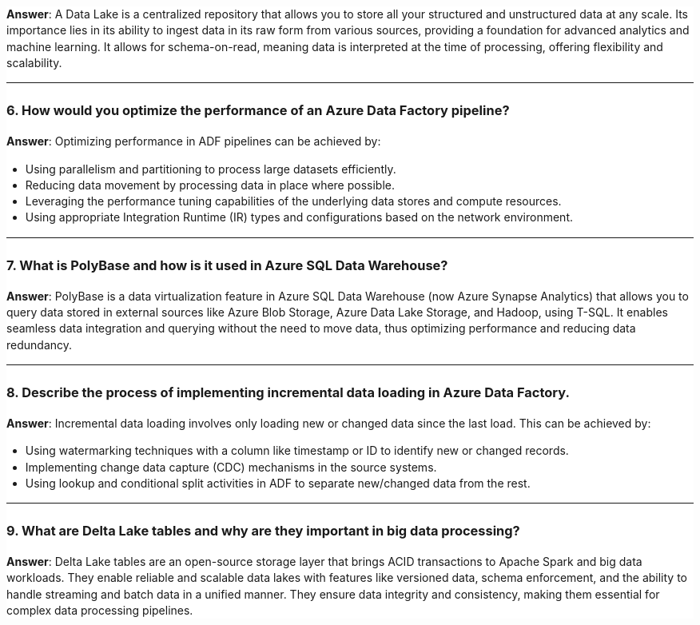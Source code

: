 **Answer**: A Data Lake is a centralized repository that allows you to store all your structured and unstructured data at any scale. Its importance lies in its ability to ingest data in its raw form from various sources, providing a foundation for advanced analytics and machine learning. It allows for schema-on-read, meaning data is interpreted at the time of processing, offering flexibility and scalability.

--------


### 6. How would you optimize the performance of an Azure Data Factory pipeline?

**Answer**: Optimizing performance in ADF pipelines can be achieved by:
+ Using parallelism and partitioning to process large datasets efficiently.
+ Reducing data movement by processing data in place where possible.
+ Leveraging the performance tuning capabilities of the underlying data stores and compute resources.
+ Using appropriate Integration Runtime (IR) types and configurations based on the network environment.

--------


### 7. What is PolyBase and how is it used in Azure SQL Data Warehouse?

**Answer**: PolyBase is a data virtualization feature in Azure SQL Data Warehouse (now Azure Synapse Analytics) that allows you to query data stored in external sources like Azure Blob Storage, Azure Data Lake Storage, and Hadoop, using T-SQL. It enables seamless data integration and querying without the need to move data, thus optimizing performance and reducing data redundancy.

--------


### 8. Describe the process of implementing incremental data loading in Azure Data Factory.

**Answer**: Incremental data loading involves only loading new or changed data since the last load. This can be achieved by:
+ Using watermarking techniques with a column like timestamp or ID to identify new or changed records.
+ Implementing change data capture (CDC) mechanisms in the source systems.
+ Using lookup and conditional split activities in ADF to separate new/changed data from the rest.

--------


### 9. What are Delta Lake tables and why are they important in big data processing?

**Answer**: Delta Lake tables are an open-source storage layer that brings ACID transactions to Apache Spark and big data workloads. They enable reliable and scalable data lakes with features like versioned data, schema enforcement, and the ability to handle streaming and batch data in a unified manner. They ensure data integrity and consistency, making them essential for complex data processing pipelines.
